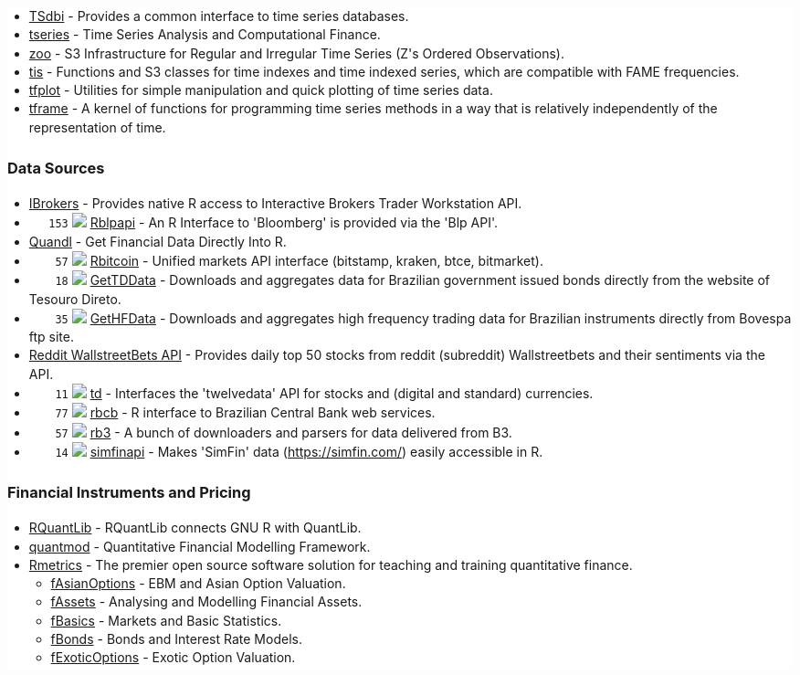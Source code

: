- [TSdbi](http://tsdbi.r-forge.r-project.org/) - Provides a common interface to time series databases.
- [tseries](https://cran.r-project.org/web/packages/tseries/index.html) - Time Series Analysis and Computational Finance.
- [zoo](https://cran.r-project.org/web/packages/zoo/index.html) - S3 Infrastructure for Regular and Irregular Time Series (Z's Ordered Observations).
- [tis](https://cran.r-project.org/web/packages/tis/index.html) - Functions and S3 classes for time indexes and time indexed series, which are compatible with FAME frequencies.
- [tfplot](https://cran.r-project.org/web/packages/tfplot/index.html) - Utilities for simple manipulation and quick plotting of time series data.
- [tframe](https://cran.r-project.org/web/packages/tframe/index.html) - A kernel of functions for programming time series methods in a way that is relatively independently of the representation of time.

### Data Sources

- [IBrokers](https://cran.r-project.org/web/packages/IBrokers/index.html) - Provides native R access to Interactive Brokers Trader Workstation API.
- <code>&nbsp;&nbsp;&nbsp;153</code> ![](https://img.shields.io/github/last-commit/Rblp/Rblpapi) [Rblpapi](https://github.com/Rblp/Rblpapi) - An R Interface to 'Bloomberg' is provided via the 'Blp API'.
- [Quandl](https://www.quandl.com/tools/r) - Get Financial Data Directly Into R.
- <code>&nbsp;&nbsp;&nbsp;&nbsp;57</code> ![](https://img.shields.io/github/last-commit/jangorecki/Rbitcoin) [Rbitcoin](https://github.com/jangorecki/Rbitcoin) - Unified markets API interface (bitstamp, kraken, btce, bitmarket).
- <code>&nbsp;&nbsp;&nbsp;&nbsp;18</code> ![](https://img.shields.io/github/last-commit/msperlin/GetTDData) [GetTDData](https://github.com/msperlin/GetTDData) - Downloads and aggregates data for Brazilian government issued bonds directly from the website of Tesouro Direto.
- <code>&nbsp;&nbsp;&nbsp;&nbsp;35</code> ![](https://img.shields.io/github/last-commit/msperlin/GetHFData) [GetHFData](https://github.com/msperlin/GetHFData) - Downloads and aggregates high frequency trading data for Brazilian instruments directly from Bovespa ftp site.
- [Reddit WallstreetBets API](https://dashboard.nbshare.io/apps/reddit/api/) - Provides daily top 50 stocks from reddit (subreddit) Wallstreetbets and their sentiments via the API.
- <code>&nbsp;&nbsp;&nbsp;&nbsp;11</code> ![](https://img.shields.io/github/last-commit/eddelbuettel/td) [td](https://github.com/eddelbuettel/td) - Interfaces the 'twelvedata' API for stocks and (digital and standard) currencies.
- <code>&nbsp;&nbsp;&nbsp;&nbsp;77</code> ![](https://img.shields.io/github/last-commit/wilsonfreitas/rbcb) [rbcb](https://github.com/wilsonfreitas/rbcb) - R interface to Brazilian Central Bank web services.
- <code>&nbsp;&nbsp;&nbsp;&nbsp;57</code> ![](https://img.shields.io/github/last-commit/ropensci/rb3) [rb3](https://github.com/ropensci/rb3) - A bunch of downloaders and parsers for data delivered from B3.
- <code>&nbsp;&nbsp;&nbsp;&nbsp;14</code> ![](https://img.shields.io/github/last-commit/matthiasgomolka/simfinapi) [simfinapi](https://github.com/matthiasgomolka/simfinapi) - Makes 'SimFin' data (<https://simfin.com/>) easily accessible in R.

### Financial Instruments and Pricing

- [RQuantLib](http://dirk.eddelbuettel.com/code/rquantlib.html) - RQuantLib connects GNU R with QuantLib.
- [quantmod](https://cran.r-project.org/web/packages/quantmod/index.html) - Quantitative Financial Modelling Framework.
- [Rmetrics](https://www.rmetrics.org) - The premier open source software solution for teaching and training quantitative finance.
  - [fAsianOptions](https://cran.r-project.org/web/packages/fAsianOptions/index.html) - EBM and Asian Option Valuation.
  - [fAssets](https://cran.r-project.org/web/packages/fAssets/index.html) - Analysing and Modelling Financial Assets.
  - [fBasics](https://cran.r-project.org/web/packages/fBasics/index.html) - Markets and Basic Statistics.
  - [fBonds](https://cran.r-project.org/web/packages/fBonds/index.html) - Bonds and Interest Rate Models.
  - [fExoticOptions](https://cran.r-project.org/web/packages/fExoticOptions/index.html) - Exotic Option Valuation.